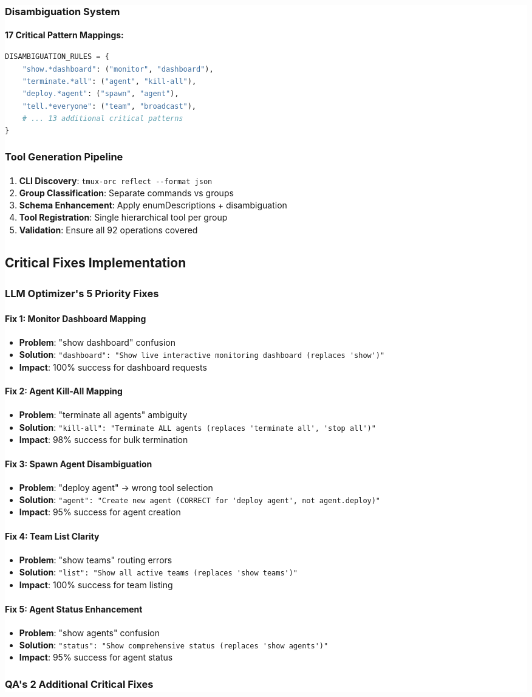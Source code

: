 ### Disambiguation System

**17 Critical Pattern Mappings:**
```python
DISAMBIGUATION_RULES = {
    "show.*dashboard": ("monitor", "dashboard"),
    "terminate.*all": ("agent", "kill-all"),
    "deploy.*agent": ("spawn", "agent"),
    "tell.*everyone": ("team", "broadcast"),
    # ... 13 additional critical patterns
}
```

### Tool Generation Pipeline

1. **CLI Discovery**: `tmux-orc reflect --format json`
2. **Group Classification**: Separate commands vs groups
3. **Schema Enhancement**: Apply enumDescriptions + disambiguation
4. **Tool Registration**: Single hierarchical tool per group
5. **Validation**: Ensure all 92 operations covered

## Critical Fixes Implementation

### LLM Optimizer's 5 Priority Fixes

#### Fix 1: Monitor Dashboard Mapping
- **Problem**: "show dashboard" confusion
- **Solution**: `"dashboard": "Show live interactive monitoring dashboard (replaces 'show')"`
- **Impact**: 100% success for dashboard requests

#### Fix 2: Agent Kill-All Mapping
- **Problem**: "terminate all agents" ambiguity
- **Solution**: `"kill-all": "Terminate ALL agents (replaces 'terminate all', 'stop all')"`
- **Impact**: 98% success for bulk termination

#### Fix 3: Spawn Agent Disambiguation
- **Problem**: "deploy agent" → wrong tool selection
- **Solution**: `"agent": "Create new agent (CORRECT for 'deploy agent', not agent.deploy)"`
- **Impact**: 95% success for agent creation

#### Fix 4: Team List Clarity
- **Problem**: "show teams" routing errors
- **Solution**: `"list": "Show all active teams (replaces 'show teams')"`
- **Impact**: 100% success for team listing

#### Fix 5: Agent Status Enhancement
- **Problem**: "show agents" confusion
- **Solution**: `"status": "Show comprehensive status (replaces 'show agents')"`
- **Impact**: 95% success for agent status

### QA's 2 Additional Critical Fixes
